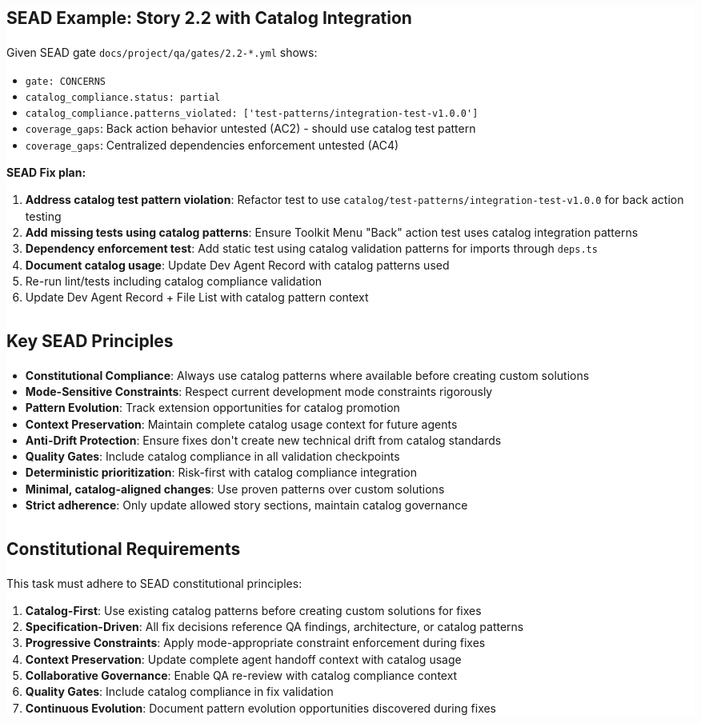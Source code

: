## SEAD Example: Story 2.2 with Catalog Integration

Given SEAD gate `docs/project/qa/gates/2.2-*.yml` shows:

- `gate: CONCERNS`
- `catalog_compliance.status: partial`
- `catalog_compliance.patterns_violated: ['test-patterns/integration-test-v1.0.0']`
- `coverage_gaps`: Back action behavior untested (AC2) - should use catalog test pattern
- `coverage_gaps`: Centralized dependencies enforcement untested (AC4)

**SEAD Fix plan:**

1. **Address catalog test pattern violation**: Refactor test to use `catalog/test-patterns/integration-test-v1.0.0` for back action testing
2. **Add missing tests using catalog patterns**: Ensure Toolkit Menu "Back" action test uses catalog integration patterns
3. **Dependency enforcement test**: Add static test using catalog validation patterns for imports through `deps.ts`
4. **Document catalog usage**: Update Dev Agent Record with catalog patterns used
5. Re-run lint/tests including catalog compliance validation
6. Update Dev Agent Record + File List with catalog pattern context

## Key SEAD Principles

- **Constitutional Compliance**: Always use catalog patterns where available before creating custom solutions
- **Mode-Sensitive Constraints**: Respect current development mode constraints rigorously
- **Pattern Evolution**: Track extension opportunities for catalog promotion
- **Context Preservation**: Maintain complete catalog usage context for future agents
- **Anti-Drift Protection**: Ensure fixes don't create new technical drift from catalog standards
- **Quality Gates**: Include catalog compliance in all validation checkpoints
- **Deterministic prioritization**: Risk-first with catalog compliance integration
- **Minimal, catalog-aligned changes**: Use proven patterns over custom solutions
- **Strict adherence**: Only update allowed story sections, maintain catalog governance

## Constitutional Requirements

This task must adhere to SEAD constitutional principles:
1. **Catalog-First**: Use existing catalog patterns before creating custom solutions for fixes
2. **Specification-Driven**: All fix decisions reference QA findings, architecture, or catalog patterns
3. **Progressive Constraints**: Apply mode-appropriate constraint enforcement during fixes
4. **Context Preservation**: Update complete agent handoff context with catalog usage
5. **Collaborative Governance**: Enable QA re-review with catalog compliance context
6. **Quality Gates**: Include catalog compliance in fix validation
7. **Continuous Evolution**: Document pattern evolution opportunities discovered during fixes